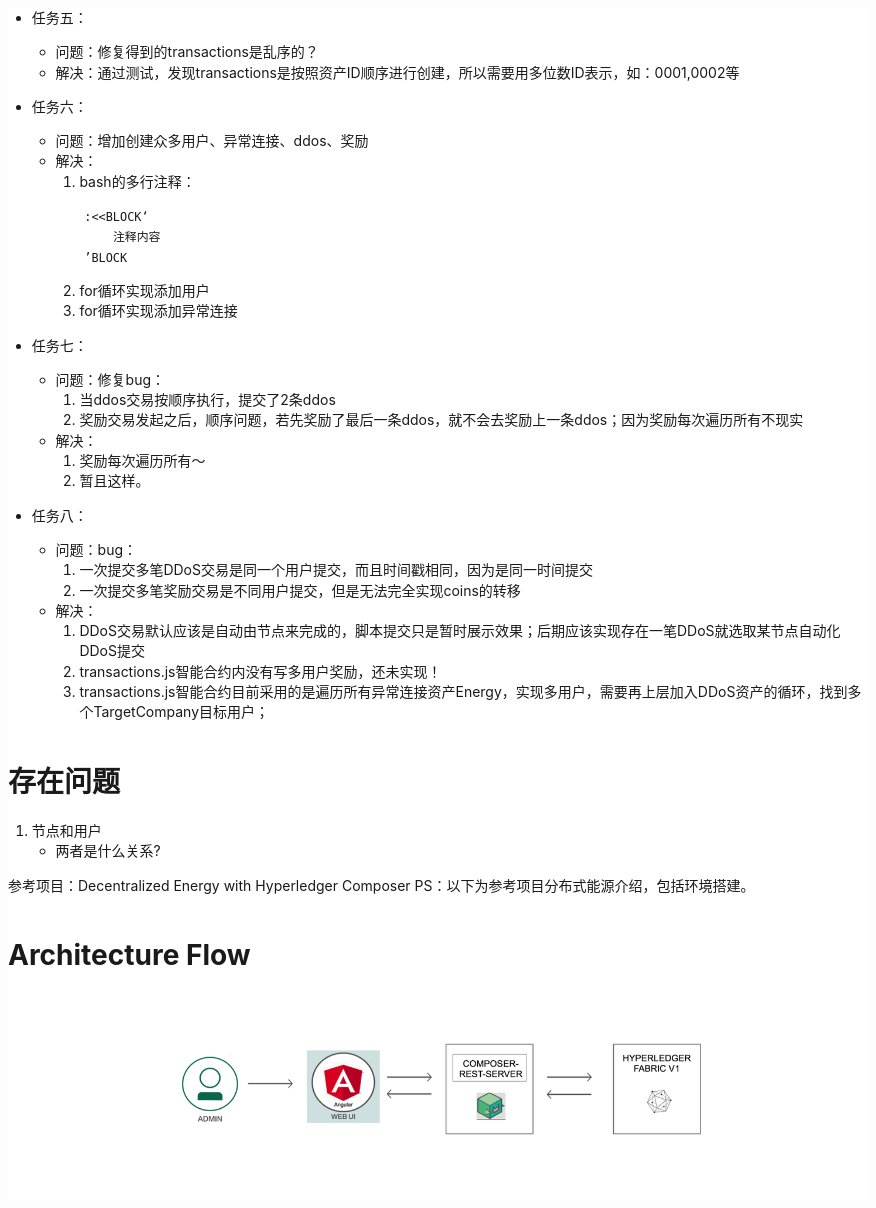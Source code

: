 - 任务五：
	- 问题：修复得到的transactions是乱序的？
	- 解决：通过测试，发现transactions是按照资产ID顺序进行创建，所以需要用多位数ID表示，如：0001,0002等

- 任务六：
	- 问题：增加创建众多用户、异常连接、ddos、奖励
	- 解决：
		1. bash的多行注释：
		```
			:<<BLOCK‘
				注释内容
			’BLOCK
		```
		2. for循环实现添加用户
		3. for循环实现添加异常连接

- 任务七：
	- 问题：修复bug：
		1. 当ddos交易按顺序执行，提交了2条ddos
		2. 奖励交易发起之后，顺序问题，若先奖励了最后一条ddos，就不会去奖励上一条ddos；因为奖励每次遍历所有不现实
	- 解决：
		1. 奖励每次遍历所有～
		2. 暂且这样。

- 任务八：
    - 问题：bug：
        1. 一次提交多笔DDoS交易是同一个用户提交，而且时间戳相同，因为是同一时间提交
        2. 一次提交多笔奖励交易是不同用户提交，但是无法完全实现coins的转移
    - 解决：
        1. DDoS交易默认应该是自动由节点来完成的，脚本提交只是暂时展示效果；后期应该实现存在一笔DDoS就选取某节点自动化DDoS提交
        2. transactions.js智能合约内没有写多用户奖励，还未实现！
        3. transactions.js智能合约目前采用的是遍历所有异常连接资产Energy，实现多用户，需要再上层加入DDoS资产的循环，找到多个TargetCompany目标用户；

# 存在问题
1. 节点和用户
    - 两者是什么关系?


参考项目：Decentralized Energy with Hyperledger Composer
PS：以下为参考项目分布式能源介绍，包括环境搭建。
# Architecture Flow

<p align="center">
  <img width="650" height="200" src="images/arch.png">
</p>
